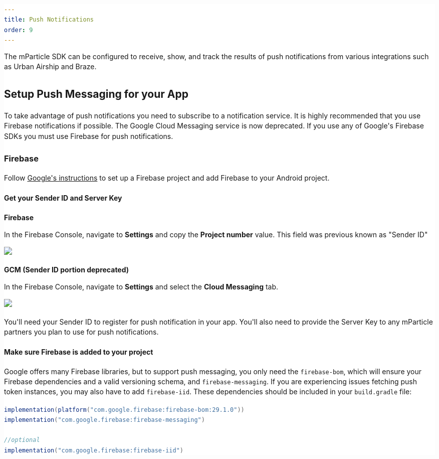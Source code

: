 ```yaml
---
title: Push Notifications
order: 9
---
```


The mParticle SDK can be configured to receive, show, and track the results of push notifications from various integrations such as Urban Airship and Braze.

## Setup Push Messaging for your App

To take advantage of push notifications you need to subscribe to a notification service. It is highly recommended that you use Firebase notifications if possible. The Google Cloud Messaging service is now deprecated. If you use any of Google's Firebase SDKs you must use Firebase for push notifications.

### Firebase

Follow [Google's instructions](https://firebase.google.com/docs/android/setup) to set up a Firebase project and add Firebase to your Android project. 

#### Get your Sender ID and Server Key


**Firebase**

In the Firebase Console, navigate to **Settings** and copy the **Project number** value. This field was previous known as "Sender ID"

![](/images/firebase-credentials-fmc.png)


**GCM (Sender ID portion deprecated)**

In the Firebase Console, navigate to **Settings** and select the **Cloud Messaging** tab. 


![](/images/firebase-credentials.png)

You'll need your Sender ID to register for push notification in your app. You'll also need to provide the Server Key to any mParticle partners you plan to use for push notifications.

#### Make sure Firebase is added to your project

Google offers many Firebase libraries, but to support push messaging, you only need the `firebase-bom`, which will ensure your Firebase dependencies and a valid versioning schema, and `firebase-messaging`. If you are experiencing issues fetching push token instances, you may also have to add `firebase-iid`. These dependencies should be included in your `build.gradle` file:

~~~groovy
implementation(platform("com.google.firebase:firebase-bom:29.1.0"))
implementation("com.google.firebase:firebase-messaging")

//optional
implementation("com.google.firebase:firebase-iid")
~~~
